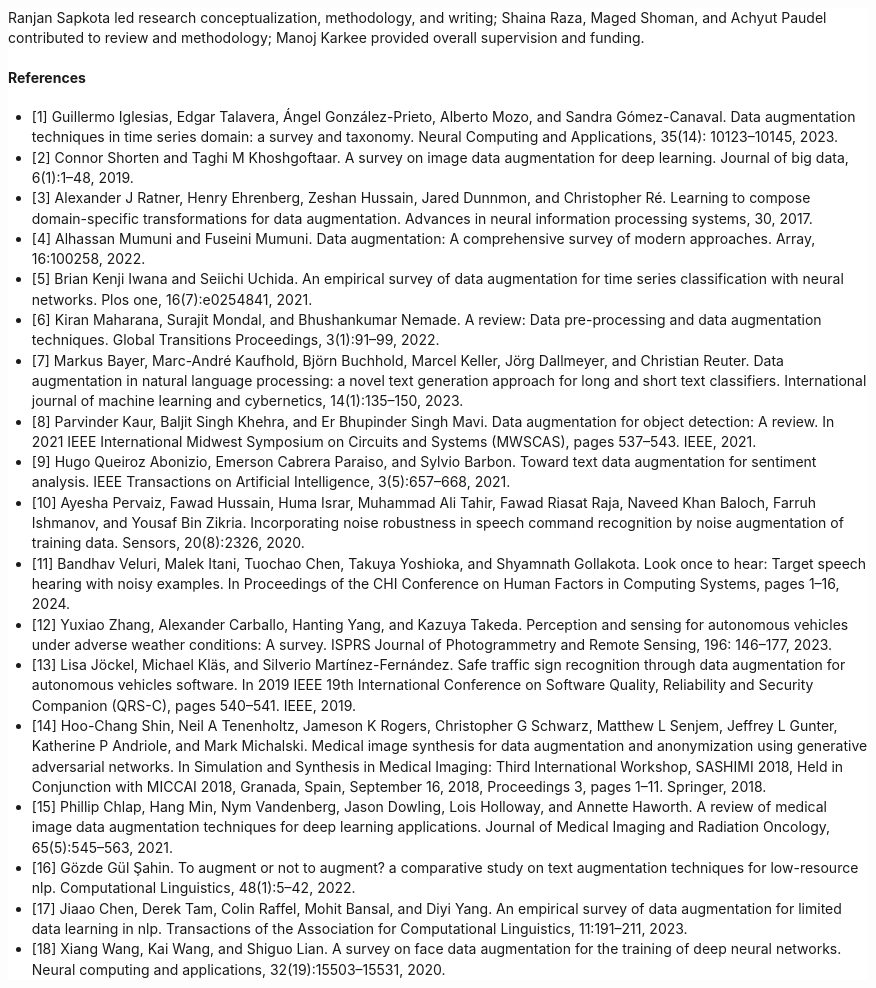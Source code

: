 Ranjan Sapkota led research conceptualization, methodology, and writing; Shaina Raza, Maged Shoman, and Achyut Paudel contributed to review and methodology; Manoj Karkee provided overall supervision and funding.

#### References

- <span id="page-37-0"></span>[1] Guillermo Iglesias, Edgar Talavera, Ángel González-Prieto, Alberto Mozo, and Sandra Gómez-Canaval. Data augmentation techniques in time series domain: a survey and taxonomy. Neural Computing and Applications, 35(14): 10123–10145, 2023.
- <span id="page-37-1"></span>[2] Connor Shorten and Taghi M Khoshgoftaar. A survey on image data augmentation for deep learning. Journal of big data, 6(1):1–48, 2019.
- <span id="page-37-2"></span>[3] Alexander J Ratner, Henry Ehrenberg, Zeshan Hussain, Jared Dunnmon, and Christopher Ré. Learning to compose domain-specific transformations for data augmentation. Advances in neural information processing systems, 30, 2017.
- <span id="page-37-3"></span>[4] Alhassan Mumuni and Fuseini Mumuni. Data augmentation: A comprehensive survey of modern approaches. Array, 16:100258, 2022.
- <span id="page-37-4"></span>[5] Brian Kenji Iwana and Seiichi Uchida. An empirical survey of data augmentation for time series classification with neural networks. Plos one, 16(7):e0254841, 2021.
- <span id="page-37-5"></span>[6] Kiran Maharana, Surajit Mondal, and Bhushankumar Nemade. A review: Data pre-processing and data augmentation techniques. Global Transitions Proceedings, 3(1):91–99, 2022.
- <span id="page-37-6"></span>[7] Markus Bayer, Marc-André Kaufhold, Björn Buchhold, Marcel Keller, Jörg Dallmeyer, and Christian Reuter. Data augmentation in natural language processing: a novel text generation approach for long and short text classifiers. International journal of machine learning and cybernetics, 14(1):135–150, 2023.
- <span id="page-37-7"></span>[8] Parvinder Kaur, Baljit Singh Khehra, and Er Bhupinder Singh Mavi. Data augmentation for object detection: A review. In 2021 IEEE International Midwest Symposium on Circuits and Systems (MWSCAS), pages 537–543. IEEE, 2021.
- <span id="page-37-8"></span>[9] Hugo Queiroz Abonizio, Emerson Cabrera Paraiso, and Sylvio Barbon. Toward text data augmentation for sentiment analysis. IEEE Transactions on Artificial Intelligence, 3(5):657–668, 2021.
- <span id="page-37-9"></span>[10] Ayesha Pervaiz, Fawad Hussain, Huma Israr, Muhammad Ali Tahir, Fawad Riasat Raja, Naveed Khan Baloch, Farruh Ishmanov, and Yousaf Bin Zikria. Incorporating noise robustness in speech command recognition by noise augmentation of training data. Sensors, 20(8):2326, 2020.
- <span id="page-37-10"></span>[11] Bandhav Veluri, Malek Itani, Tuochao Chen, Takuya Yoshioka, and Shyamnath Gollakota. Look once to hear: Target speech hearing with noisy examples. In Proceedings of the CHI Conference on Human Factors in Computing Systems, pages 1–16, 2024.
- <span id="page-37-11"></span>[12] Yuxiao Zhang, Alexander Carballo, Hanting Yang, and Kazuya Takeda. Perception and sensing for autonomous vehicles under adverse weather conditions: A survey. ISPRS Journal of Photogrammetry and Remote Sensing, 196: 146–177, 2023.
- <span id="page-37-19"></span>[13] Lisa Jöckel, Michael Kläs, and Silverio Martínez-Fernández. Safe traffic sign recognition through data augmentation for autonomous vehicles software. In 2019 IEEE 19th International Conference on Software Quality, Reliability and Security Companion (QRS-C), pages 540–541. IEEE, 2019.
- <span id="page-37-18"></span>[14] Hoo-Chang Shin, Neil A Tenenholtz, Jameson K Rogers, Christopher G Schwarz, Matthew L Senjem, Jeffrey L Gunter, Katherine P Andriole, and Mark Michalski. Medical image synthesis for data augmentation and anonymization using generative adversarial networks. In Simulation and Synthesis in Medical Imaging: Third International Workshop, SASHIMI 2018, Held in Conjunction with MICCAI 2018, Granada, Spain, September 16, 2018, Proceedings 3, pages 1–11. Springer, 2018.
- <span id="page-37-12"></span>[15] Phillip Chlap, Hang Min, Nym Vandenberg, Jason Dowling, Lois Holloway, and Annette Haworth. A review of medical image data augmentation techniques for deep learning applications. Journal of Medical Imaging and Radiation Oncology, 65(5):545–563, 2021.
- <span id="page-37-13"></span>[16] Gözde Gül Şahin. To augment or not to augment? a comparative study on text augmentation techniques for low-resource nlp. Computational Linguistics, 48(1):5–42, 2022.
- <span id="page-37-14"></span>[17] Jiaao Chen, Derek Tam, Colin Raffel, Mohit Bansal, and Diyi Yang. An empirical survey of data augmentation for limited data learning in nlp. Transactions of the Association for Computational Linguistics, 11:191–211, 2023.
- <span id="page-37-15"></span>[18] Xiang Wang, Kai Wang, and Shiguo Lian. A survey on face data augmentation for the training of deep neural networks. Neural computing and applications, 32(19):15503–15531, 2020.